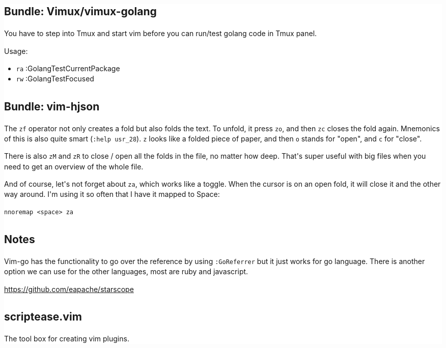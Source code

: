 ## Bundle: Vimux/vimux-golang

You have to step into Tmux and start vim before you can run/test golang code in Tmux panel.

Usage:

* `ra` :GolangTestCurrentPackage
* `rw` :GolangTestFocused

## Bundle: vim-hjson

The `zf` operator not only creates a fold but also folds the text. To unfold, it press `zo`, and then `zc` closes the fold again. Mnemonics of this is also quite smart (`:help usr_28`). `z` looks like a folded piece of paper, and then `o` stands for "open", and `c` for "close".

There is also `zM` and `zR` to close / open all the folds in the file, no matter how deep. That's super useful with big files when you need to get an overview of the whole file.

And of course, let's not forget about `za`, which works like a toggle. When the cursor is on an open fold, it will close it and the other way around. I'm using it so often that I have it mapped to Space:

```vim
nnoremap <space> za
```

## Notes

Vim-go has the functionality to go over the reference by using `:GoReferrer` but it just works for go language. There is another option we can use for the other languages, most are ruby and javascript.

https://github.com/eapache/starscope

## scriptease.vim

The tool box for creating vim plugins.